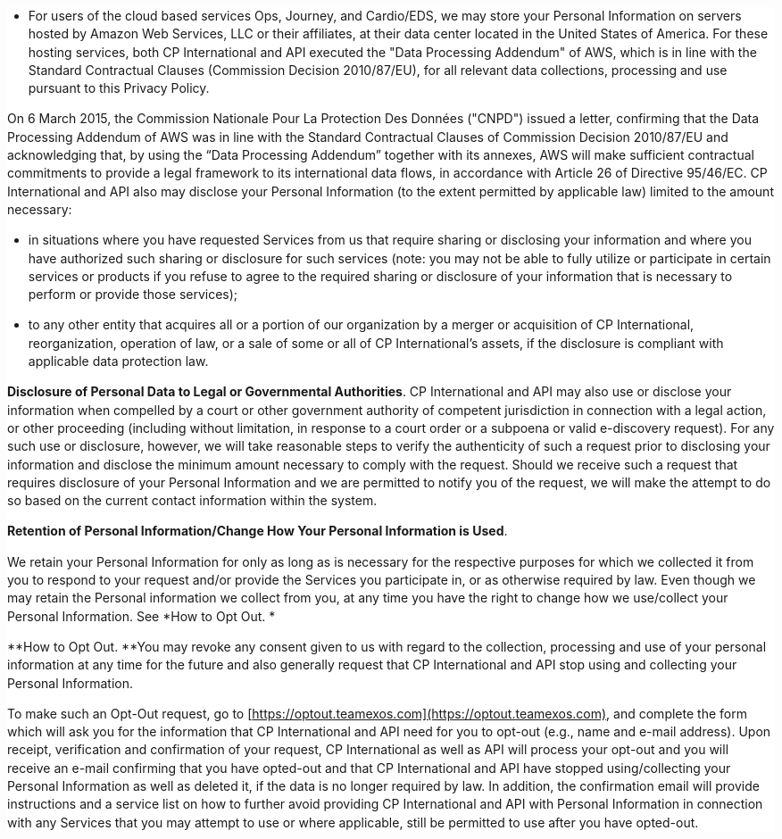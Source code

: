 * For users of the cloud based services Ops, Journey, and Cardio/EDS, we may store your Personal Information on servers hosted by Amazon Web Services, LLC or their affiliates, at their data center located in the United States of America. For these hosting services, both CP International and API executed the "Data Processing Addendum" of AWS, which is in line with the Standard Contractual Clauses (Commission Decision 2010/87/EU), for all relevant data collections, processing and use pursuant to this Privacy Policy.

On 6 March 2015, the Commission Nationale Pour La Protection Des Données ("CNPD") issued a letter, confirming that the Data Processing Addendum of AWS was in line with the Standard Contractual Clauses of Commission Decision 2010/87/EU and acknowledging that, by using the “Data Processing Addendum” together with its annexes, AWS will make sufficient contractual commitments to provide a legal framework to its international data flows, in accordance with Article 26 of Directive 95/46/EC.  CP International and API also may disclose your Personal Information (to the extent permitted by applicable law) limited to the amount necessary:

* in situations where you have requested Services from us that require sharing or disclosing your information and where you have authorized such sharing or disclosure for such services (note: you may not be able to fully utilize or participate in certain services or products if you refuse to agree to the required sharing or disclosure of your information that is necessary to perform or provide those services);

* to any other entity that acquires all or a portion of our organization by a merger or acquisition of CP International, reorganization, operation of law, or a sale of some or all of CP International’s assets, if the disclosure is compliant with applicable data protection law.

**Disclosure of Personal Data to Legal or Governmental Authorities**.
CP International and API may also use or disclose your information when compelled by a court or other government authority of competent jurisdiction in connection with a legal action, or other proceeding (including without limitation, in response to a court order or a subpoena or valid e-discovery request). For any such use or disclosure, however, we will take reasonable steps to verify the authenticity of such a request prior to disclosing your information and disclose the minimum amount necessary to comply with the request.  Should we receive such a request that requires disclosure of your Personal Information and we are permitted to notify you of the request, we will make the attempt to do so based on the current contact information within the system.

**Retention of Personal Information/Change How Your Personal Information is Used**.

We retain your Personal Information for only as long as is necessary for the respective purposes for which we collected it from you to respond to your request and/or provide the Services you participate in, or as otherwise required by law. Even though we may retain the Personal information we collect from you, at any time you have the right to change how we use/collect your Personal Information. See *How to Opt Out. *

**How to Opt Out.
**You may revoke any consent given to us with regard to the collection, processing and use of your personal information at any time for the future and also generally request that CP International and API stop using and collecting your Personal Information.

To make such an Opt-Out request, go to [https://optout.teamexos.com](https://optout.teamexos.com), and complete the form which will ask you for the information that CP International and API need for you to opt-out (e.g., name and e-mail address).  Upon receipt, verification and confirmation of your request, CP International as well as API will process your opt-out and you will receive an e-mail confirming that you have opted-out and that CP International and API have stopped using/collecting your Personal Information as well as deleted it, if the data is no longer required by law.  In addition, the confirmation email will provide instructions and a service list on how to further avoid providing CP International and API with Personal Information in connection with any Services that you may attempt to use or where applicable, still be permitted to use after you have opted-out.
